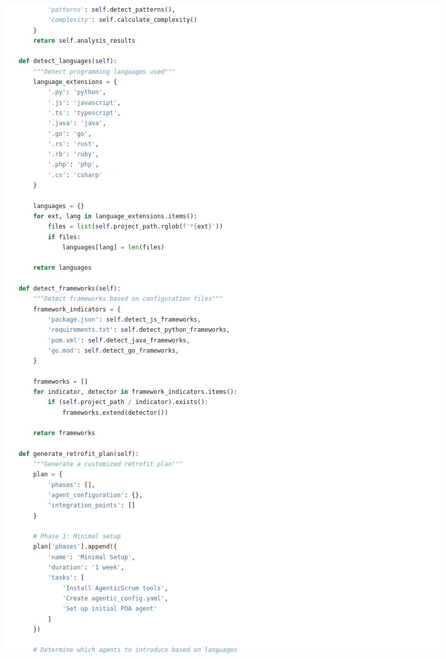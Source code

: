 ```python
            'patterns': self.detect_patterns(),
            'complexity': self.calculate_complexity()
        }
        return self.analysis_results
    
    def detect_languages(self):
        """Detect programming languages used"""
        language_extensions = {
            '.py': 'python',
            '.js': 'javascript',
            '.ts': 'typescript',
            '.java': 'java',
            '.go': 'go',
            '.rs': 'rust',
            '.rb': 'ruby',
            '.php': 'php',
            '.cs': 'csharp'
        }
        
        languages = {}
        for ext, lang in language_extensions.items():
            files = list(self.project_path.rglob(f'*{ext}'))
            if files:
                languages[lang] = len(files)
                
        return languages
    
    def detect_frameworks(self):
        """Detect frameworks based on configuration files"""
        framework_indicators = {
            'package.json': self.detect_js_frameworks,
            'requirements.txt': self.detect_python_frameworks,
            'pom.xml': self.detect_java_frameworks,
            'go.mod': self.detect_go_frameworks,
        }
        
        frameworks = []
        for indicator, detector in framework_indicators.items():
            if (self.project_path / indicator).exists():
                frameworks.extend(detector())
                
        return frameworks
    
    def generate_retrofit_plan(self):
        """Generate a customized retrofit plan"""
        plan = {
            'phases': [],
            'agent_configuration': {},
            'integration_points': []
        }
        
        # Phase 1: Minimal setup
        plan['phases'].append({
            'name': 'Minimal Setup',
            'duration': '1 week',
            'tasks': [
                'Install AgenticScrum tools',
                'Create agentic_config.yaml',
                'Set up initial POA agent'
            ]
        })
        
        # Determine which agents to introduce based on languages
```